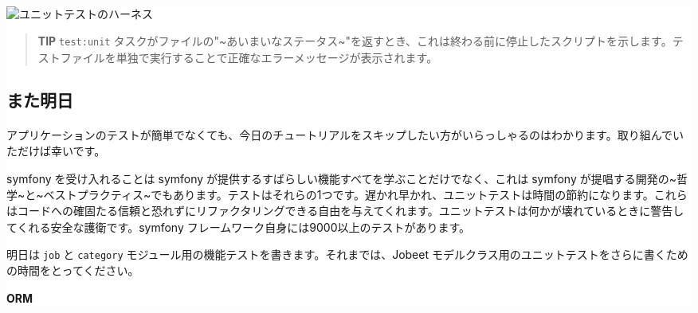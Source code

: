 ![ユニットテストのハーネス](http://www.symfony-project.org/images/jobeet/1_4/08/test_harness.png)

>**TIP**
>`test:unit` タスクがファイルの"~あいまいなステータス~"を返すとき、これは終わる前に停止したスクリプトを示します。テストファイルを単独で実行することで正確なエラーメッセージが表示されます。

また明日
--------

アプリケーションのテストが簡単でなくても、今日のチュートリアルをスキップしたい方がいらっしゃるのはわかります。取り組んでいただけば幸いです。

symfony を受け入れることは symfony が提供するすばらしい機能すべてを学ぶことだけでなく、これは symfony が提唱する開発の~哲学~と~ベストプラクティス~でもあります。テストはそれらの1つです。遅かれ早かれ、ユニットテストは時間の節約になります。これらはコードへの確固たる信頼と恐れずにリファクタリングできる自由を与えてくれます。ユニットテストは何かが壊れているときに警告してくれる安全な護衛です。symfony フレームワーク自身には9000以上のテストがあります。

明日は `job` と `category` モジュール用の機能テストを書きます。それまでは、Jobeet モデルクラス用のユニットテストをさらに書くための時間をとってください。

__ORM__
